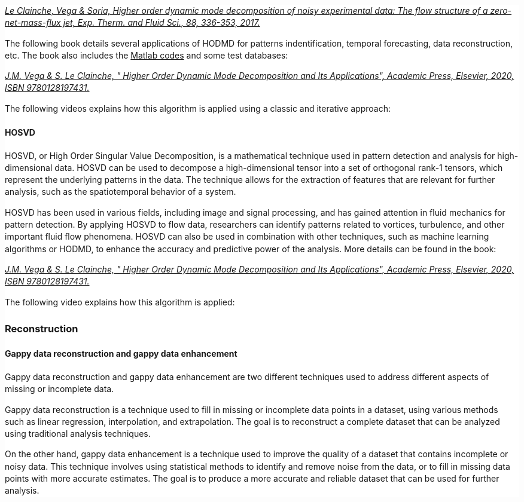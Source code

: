 [*Le Clainche, Vega & Soria, Higher order dynamic mode decomposition of noisy experimental data: The flow structure of a zero-net-mass-flux jet, Exp. Therm. and Fluid Sci., 88, 336-353, 2017.*](https://www.sciencedirect.com/science/article/abs/pii/S089417771730184X)

The following book details several applications of HODMD for patterns indentification, temporal forecasting, data reconstruction, etc. The book also includes the [Matlab codes](https://data.mendeley.com/datasets/z8ks4f5vy5/1) and some test databases:

[*J.M. Vega & S. Le Clainche, " Higher Order Dynamic Mode Decomposition and Its Applications", Academic Press, Elsevier, 2020, ISBN 9780128197431.*](https://www.sciencedirect.com/book/9780128197431/higher-order-dynamic-mode-decomposition-and-its-applications)

The following videos explains how this algorithm is applied using a classic and iterative approach:

<video width="640" height="360" controls>
  <source src="https://github.com/modelflows/modelflowsapp/blob/master/assets/vid/HODMD-video.mp4?raw=true" type="video/mp4">
</video>

#### HOSVD
HOSVD, or High Order Singular Value Decomposition, is a mathematical technique used in pattern detection and analysis for high-dimensional data. HOSVD can be used to decompose a high-dimensional tensor into a set of orthogonal rank-1 tensors, which represent the underlying patterns in the data. The technique allows for the extraction of features that are relevant for further analysis, such as the spatiotemporal behavior of a system.

HOSVD has been used in various fields, including image and signal processing, and has gained attention in fluid mechanics for pattern detection. By applying HOSVD to flow data, researchers can identify patterns related to vortices, turbulence, and other important fluid flow phenomena. HOSVD can also be used in combination with other techniques, such as machine learning algorithms or HODMD, to enhance the accuracy and predictive power of the analysis. More details can be found in the book:

[*J.M. Vega & S. Le Clainche, " Higher Order Dynamic Mode Decomposition and Its Applications", Academic Press, Elsevier, 2020, ISBN 9780128197431.*](https://www.sciencedirect.com/book/9780128197431/higher-order-dynamic-mode-decomposition-and-its-applications)

The following video explains how this algorithm is applied:

<video width="640" height="360" controls>
  <source src="https://github.com/modelflows/modelflowsapp/blob/master/assets/vid/HOSVD-video.mp4?raw=true" type="video/mp4">
</video>

### Reconstruction
#### Gappy data reconstruction and gappy data enhancement
Gappy data reconstruction and gappy data enhancement are two different techniques used to address different aspects of missing or incomplete data.

Gappy data reconstruction is a technique used to fill in missing or incomplete data points in a dataset, using various methods such as linear regression, interpolation, and extrapolation. The goal is to reconstruct a complete dataset that can be analyzed using traditional analysis techniques.

On the other hand, gappy data enhancement is a technique used to improve the quality of a dataset that contains incomplete or noisy data. This technique involves using statistical methods to identify and remove noise from the data, or to fill in missing data points with more accurate estimates. The goal is to produce a more accurate and reliable dataset that can be used for further analysis.
